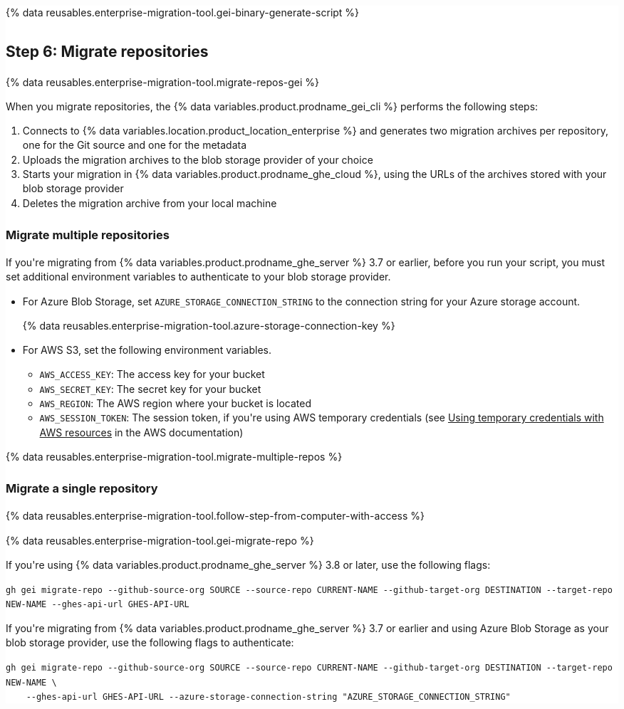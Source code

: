 {% data reusables.enterprise-migration-tool.gei-binary-generate-script %}

## Step 6: Migrate repositories

{% data reusables.enterprise-migration-tool.migrate-repos-gei %}

When you migrate repositories, the {% data variables.product.prodname_gei_cli %} performs the following steps:

1. Connects to {% data variables.location.product_location_enterprise %} and generates two migration archives per repository, one for the Git source and one for the metadata
1. Uploads the migration archives to the blob storage provider of your choice
1. Starts your migration in {% data variables.product.prodname_ghe_cloud %}, using the URLs of the archives stored with your blob storage provider
1. Deletes the migration archive from your local machine

### Migrate multiple repositories

If you're migrating from {% data variables.product.prodname_ghe_server %} 3.7 or earlier, before you run your script, you must set additional environment variables to authenticate to your blob storage provider.

- For Azure Blob Storage, set `AZURE_STORAGE_CONNECTION_STRING` to the connection string for your Azure storage account.

   {% data reusables.enterprise-migration-tool.azure-storage-connection-key %}
- For AWS S3, set the following environment variables.
  - `AWS_ACCESS_KEY`: The access key for your bucket
  - `AWS_SECRET_KEY`: The secret key for your bucket
  - `AWS_REGION`: The AWS region where your bucket is located
  - `AWS_SESSION_TOKEN`: The session token, if you're using AWS temporary credentials (see [Using temporary credentials with AWS resources](https://docs.aws.amazon.com/IAM/latest/UserGuide/id_credentials_temp_use-resources.html) in the AWS documentation)

{% data reusables.enterprise-migration-tool.migrate-multiple-repos %}

### Migrate a single repository

{% data reusables.enterprise-migration-tool.follow-step-from-computer-with-access %}

{% data reusables.enterprise-migration-tool.gei-migrate-repo %}

If you're using {% data variables.product.prodname_ghe_server %} 3.8 or later, use the following flags:

```shell copy
gh gei migrate-repo --github-source-org SOURCE --source-repo CURRENT-NAME --github-target-org DESTINATION --target-repo NEW-NAME --ghes-api-url GHES-API-URL
```

If you're migrating from {% data variables.product.prodname_ghe_server %} 3.7 or earlier and using Azure Blob Storage as your blob storage provider, use the following flags to authenticate:

```shell copy
gh gei migrate-repo --github-source-org SOURCE --source-repo CURRENT-NAME --github-target-org DESTINATION --target-repo NEW-NAME \
    --ghes-api-url GHES-API-URL --azure-storage-connection-string "AZURE_STORAGE_CONNECTION_STRING"
```
